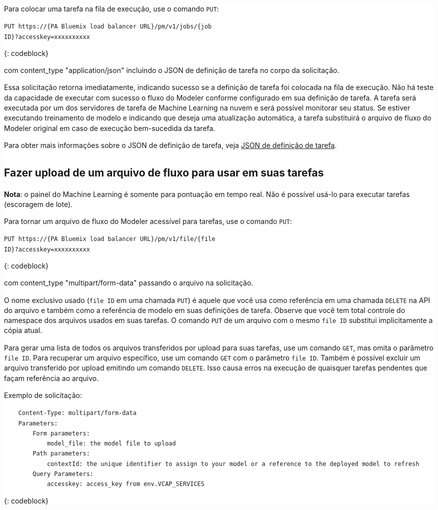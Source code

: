 Para colocar uma tarefa na fila de execução, use o comando `PUT`:

```
PUT https://{PA Bluemix load balancer URL}/pm/v1/jobs/{job
ID}?accesskey=xxxxxxxxxx
```
{: codeblock}

com content_type "application/json" incluindo o JSON de definição de
tarefa no corpo da solicitação.

Essa solicitação retorna imediatamente, indicando sucesso se a definição de tarefa foi
colocada na fila de execução. Não há teste da capacidade de executar com sucesso o fluxo
do Modeler conforme configurado em sua definição de tarefa. A tarefa será executada por
um dos servidores de tarefa de Machine Learning na nuvem e será possível
monitorar seu status. Se estiver executando treinamento de modelo e indicando
que deseja uma atualização automática, a tarefa substituirá o arquivo de fluxo do Modeler
original em caso de execução bem-sucedida da tarefa.

Para obter mais informações sobre o JSON de definição de tarefa, veja [JSON
de definição de tarefa](#job-definition-json).

## Fazer upload de um arquivo de fluxo para usar em suas tarefas

**Nota**: o painel do Machine Learning é somente para pontuação em tempo real. Não é possível usá-lo para executar tarefas (escoragem de
lote).

Para tornar um arquivo de fluxo do Modeler acessível para tarefas, use o comando `PUT`:

```
PUT https://{PA Bluemix load balancer URL}/pm/v1/file/{file
ID}?accesskey=xxxxxxxxxx
```
{: codeblock}

com content_type "multipart/form-data" passando o arquivo na
solicitação.

O nome exclusivo usado (`file ID` em uma chamada `PUT`) é
aquele que você usa como referência em uma chamada `DELETE` na API do arquivo e
também como a referência de modelo em suas definições de tarefa. Observe que você tem total controle do
namespace dos arquivos usados em suas tarefas. O comando `PUT` de um arquivo com o
mesmo `file ID` substitui implicitamente a cópia atual.

Para gerar uma lista de todos os arquivos transferidos por upload para suas tarefas, use um comando
`GET`, mas omita o parâmetro `file ID`. Para recuperar um arquivo
específico, use um comando `GET` com o parâmetro `file ID`. Também é possível
excluir um arquivo transferido por upload emitindo um comando `DELETE`.
Isso causa erros na execução de quaisquer tarefas pendentes que façam referência ao arquivo.

Exemplo de solicitação:

```
    Content-Type: multipart/form-data
    Parameters:
        Form parameters:
            model_file: the model file to upload
        Path parameters:
            contextId: the unique identifier to assign to your model or a reference to the deployed model to refresh
        Query Parameters:
            accesskey: access_key from env.VCAP_SERVICES
```
{: codeblock}
